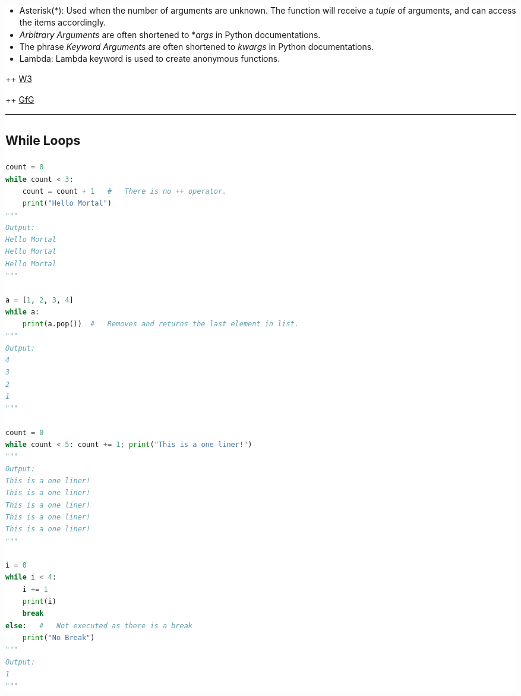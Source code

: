 - Asterisk(*): Used when the number of arguments are unknown. The function will receive a *tuple* of arguments, and can access the items accordingly.
- *Arbitrary Arguments* are often shortened to **args* in Python documentations.
- The phrase *Keyword Arguments* are often shortened to *kwargs* in Python documentations.
- Lambda: Lambda keyword is used to create anonymous functions.

++ [W3](https://www.w3schools.com/python/python_functions.asp)

++ [GfG](https://www.geeksforgeeks.org/functions-in-python/)

---

## While Loops

```python
count = 0
while count < 3:
	count = count + 1	#	There is no ++ operator.
	print("Hello Mortal")
"""
Output:
Hello Mortal
Hello Mortal
Hello Mortal
"""

a = [1, 2, 3, 4]
while a:
	print(a.pop())	#	Removes and returns the last element in list.
"""
Output:
4
3
2
1
"""

count = 0
while count < 5: count += 1; print("This is a one liner!")
"""
Output:
This is a one liner!
This is a one liner!
This is a one liner!
This is a one liner!
This is a one liner!
"""

i = 0
while i < 4:
	i += 1
	print(i)
	break
else:	#	Not executed as there is a break
	print("No Break")
"""
Output:
1
"""
```
